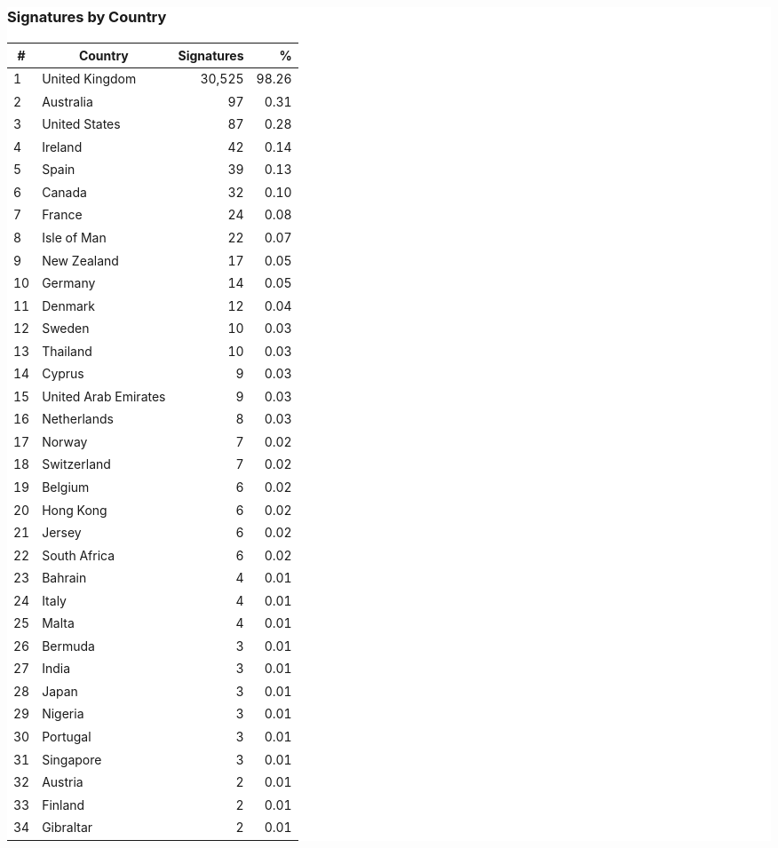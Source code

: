 ### Signatures by Country

| # | Country | Signatures | % |
| - | - | -: | -: |
| 1 | United Kingdom | 30,525 | 98.26 |
| 2 | Australia | 97 | 0.31 |
| 3 | United States | 87 | 0.28 |
| 4 | Ireland | 42 | 0.14 |
| 5 | Spain | 39 | 0.13 |
| 6 | Canada | 32 | 0.10 |
| 7 | France | 24 | 0.08 |
| 8 | Isle of Man | 22 | 0.07 |
| 9 | New Zealand | 17 | 0.05 |
| 10 | Germany | 14 | 0.05 |
| 11 | Denmark | 12 | 0.04 |
| 12 | Sweden | 10 | 0.03 |
| 13 | Thailand | 10 | 0.03 |
| 14 | Cyprus | 9 | 0.03 |
| 15 | United Arab Emirates | 9 | 0.03 |
| 16 | Netherlands | 8 | 0.03 |
| 17 | Norway | 7 | 0.02 |
| 18 | Switzerland | 7 | 0.02 |
| 19 | Belgium | 6 | 0.02 |
| 20 | Hong Kong | 6 | 0.02 |
| 21 | Jersey | 6 | 0.02 |
| 22 | South Africa | 6 | 0.02 |
| 23 | Bahrain | 4 | 0.01 |
| 24 | Italy | 4 | 0.01 |
| 25 | Malta | 4 | 0.01 |
| 26 | Bermuda | 3 | 0.01 |
| 27 | India | 3 | 0.01 |
| 28 | Japan | 3 | 0.01 |
| 29 | Nigeria | 3 | 0.01 |
| 30 | Portugal | 3 | 0.01 |
| 31 | Singapore | 3 | 0.01 |
| 32 | Austria | 2 | 0.01 |
| 33 | Finland | 2 | 0.01 |
| 34 | Gibraltar | 2 | 0.01 |